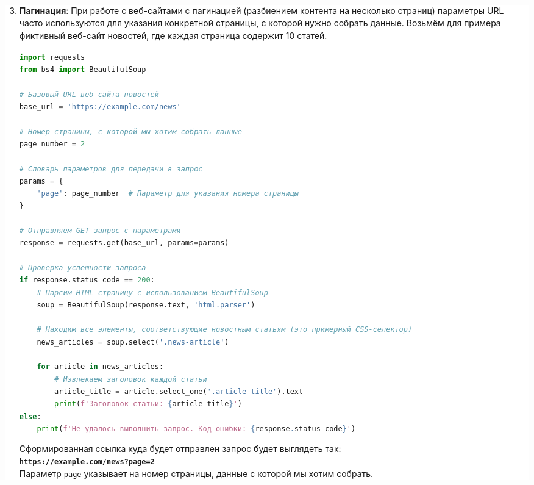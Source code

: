     
3. **Пагинация**: При работе с веб-сайтами с пагинацией (разбиением контента на несколько страниц) параметры URL часто используются для указания конкретной страницы, с которой нужно собрать данные. Возьмём для примера фиктивный веб-сайт новостей, где каждая страница содержит 10 статей.
    
    ```python
    import requests
    from bs4 import BeautifulSoup
    
    # Базовый URL веб-сайта новостей
    base_url = 'https://example.com/news'
    
    # Номер страницы, с которой мы хотим собрать данные
    page_number = 2
    
    # Словарь параметров для передачи в запрос
    params = {
        'page': page_number  # Параметр для указания номера страницы
    }
    
    # Отправляем GET-запрос с параметрами
    response = requests.get(base_url, params=params)
    
    # Проверка успешности запроса
    if response.status_code == 200:
        # Парсим HTML-страницу с использованием BeautifulSoup
        soup = BeautifulSoup(response.text, 'html.parser')
        
        # Находим все элементы, соответствующие новостным статьям (это примерный CSS-селектор)
        news_articles = soup.select('.news-article')
        
        for article in news_articles:
            # Извлекаем заголовок каждой статьи
            article_title = article.select_one('.article-title').text
            print(f'Заголовок статьи: {article_title}')
    else:
        print(f'Не удалось выполнить запрос. Код ошибки: {response.status_code}')
    ```
    
    Cформированная ссылка куда будет отправлен запрос будет выглядеть так:   
    **`https://example.com/news?page=2`**  
    Параметр `page` указывает на номер страницы, данные с которой мы хотим собрать.  
      